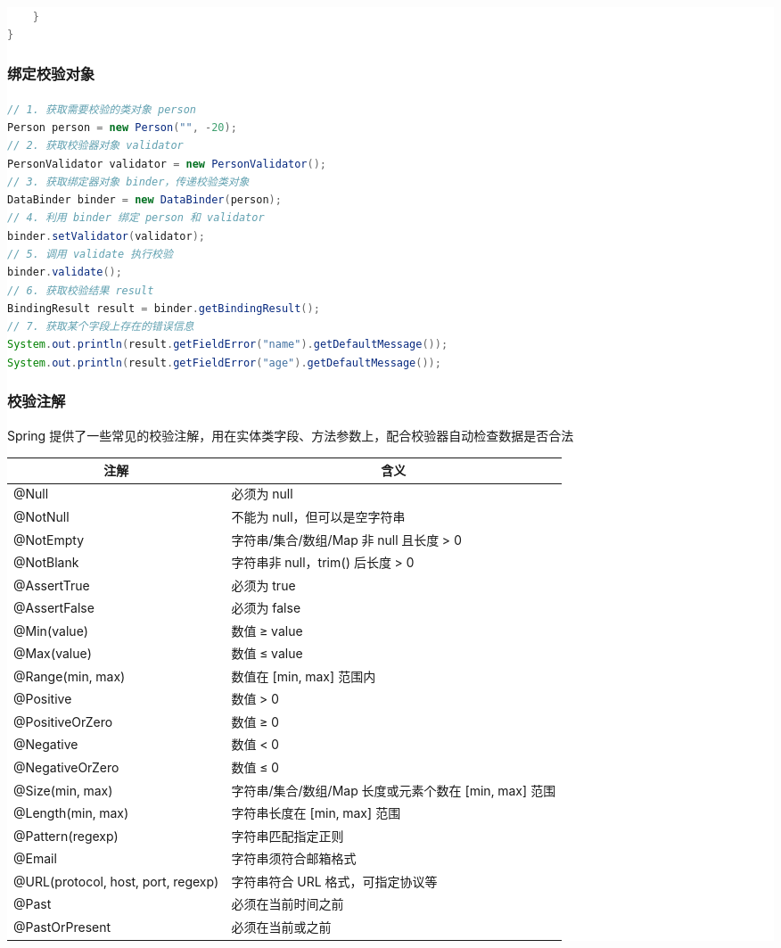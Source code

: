 ```java
    }
}
```

### 绑定校验对象

```java
// 1. 获取需要校验的类对象 person
Person person = new Person("", -20);
// 2. 获取校验器对象 validator
PersonValidator validator = new PersonValidator();
// 3. 获取绑定器对象 binder，传递校验类对象
DataBinder binder = new DataBinder(person);
// 4. 利用 binder 绑定 person 和 validator
binder.setValidator(validator);
// 5. 调用 validate 执行校验
binder.validate();
// 6. 获取校验结果 result 
BindingResult result = binder.getBindingResult();
// 7. 获取某个字段上存在的错误信息
System.out.println(result.getFieldError("name").getDefaultMessage());
System.out.println(result.getFieldError("age").getDefaultMessage());
```

### 校验注解

Spring 提供了一些常见的校验注解，用在实体类字段、方法参数上，配合校验器自动检查数据是否合法

| **注解**                           | **含义**                                              |
| ---------------------------------- | ----------------------------------------------------- |
| @Null                              | 必须为 null                                           |
| @NotNull                           | 不能为 null，但可以是空字符串                         |
| @NotEmpty                          | 字符串/集合/数组/Map 非 null 且长度 > 0               |
| @NotBlank                          | 字符串非 null，trim() 后长度 > 0                      |
| @AssertTrue                        | 必须为 true                                           |
| @AssertFalse                       | 必须为 false                                          |
| @Min(value)                        | 数值 ≥ value                                          |
| @Max(value)                        | 数值 ≤ value                                          |
| @Range(min, max)                   | 数值在 [min, max] 范围内                              |
| @Positive                          | 数值 > 0                                              |
| @PositiveOrZero                    | 数值 ≥ 0                                              |
| @Negative                          | 数值 < 0                                              |
| @NegativeOrZero                    | 数值 ≤ 0                                              |
| @Size(min, max)                    | 字符串/集合/数组/Map 长度或元素个数在 [min, max] 范围 |
| @Length(min, max)                  | 字符串长度在 [min, max] 范围                          |
| @Pattern(regexp)                   | 字符串匹配指定正则                                    |
| @Email                             | 字符串须符合邮箱格式                                  |
| @URL(protocol, host, port, regexp) | 字符串符合 URL 格式，可指定协议等                     |
| @Past                              | 必须在当前时间之前                                    |
| @PastOrPresent                     | 必须在当前或之前                                      |